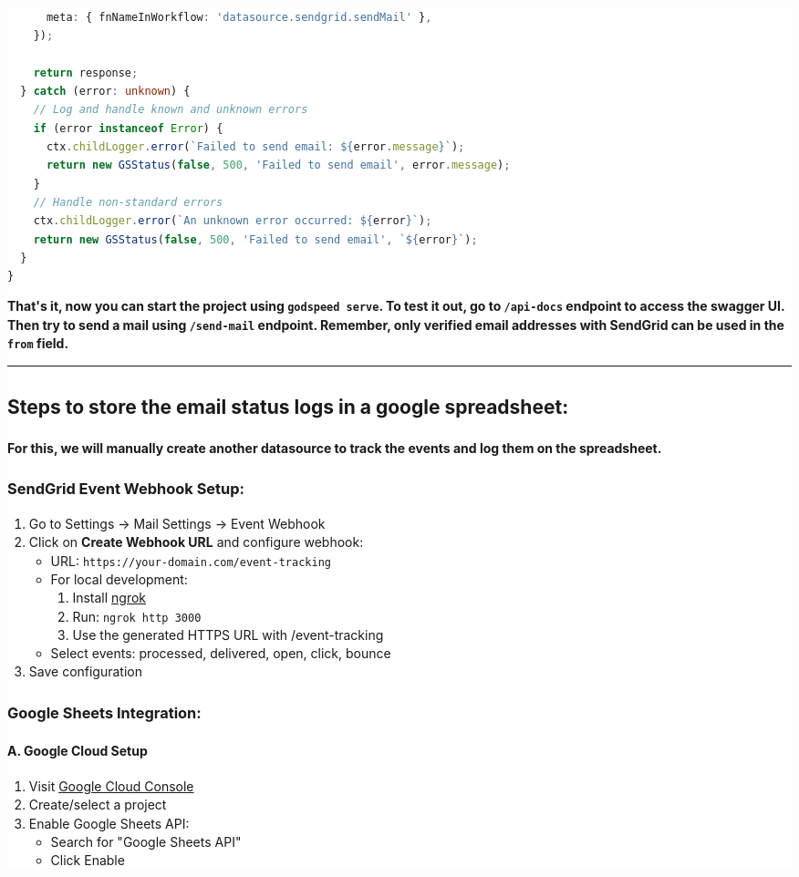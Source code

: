 ```ts
      meta: { fnNameInWorkflow: 'datasource.sendgrid.sendMail' },
    });

    return response;
  } catch (error: unknown) {
    // Log and handle known and unknown errors
    if (error instanceof Error) {
      ctx.childLogger.error(`Failed to send email: ${error.message}`);
      return new GSStatus(false, 500, 'Failed to send email', error.message);
    }
    // Handle non-standard errors
    ctx.childLogger.error(`An unknown error occurred: ${error}`);
    return new GSStatus(false, 500, 'Failed to send email', `${error}`);
  }
}
```

**That's it, now you can start the project using `godspeed serve`. To test it out, go to `/api-docs` endpoint to access the swagger UI. Then try to send a mail using `/send-mail` endpoint. Remember, only verified email addresses with SendGrid can be used in the `from` field.**

---

## Steps to store the email status logs in a google spreadsheet:

#### For this, we will manually create another datasource to track the events and log them on the spreadsheet.

### SendGrid Event Webhook Setup:

1. Go to Settings → Mail Settings → Event Webhook
2. Click on **Create Webhook URL** and configure webhook:
   - URL: `https://your-domain.com/event-tracking`
   - For local development:
     1. Install [ngrok](https://ngrok.com/)
     2. Run: `ngrok http 3000`
     3. Use the generated HTTPS URL with /event-tracking
   - Select events: processed, delivered, open, click, bounce
3. Save configuration

### Google Sheets Integration:

#### A. Google Cloud Setup

1. Visit [Google Cloud Console](https://console.cloud.google.com/)
2. Create/select a project
3. Enable Google Sheets API:
   - Search for "Google Sheets API"
   - Click Enable
